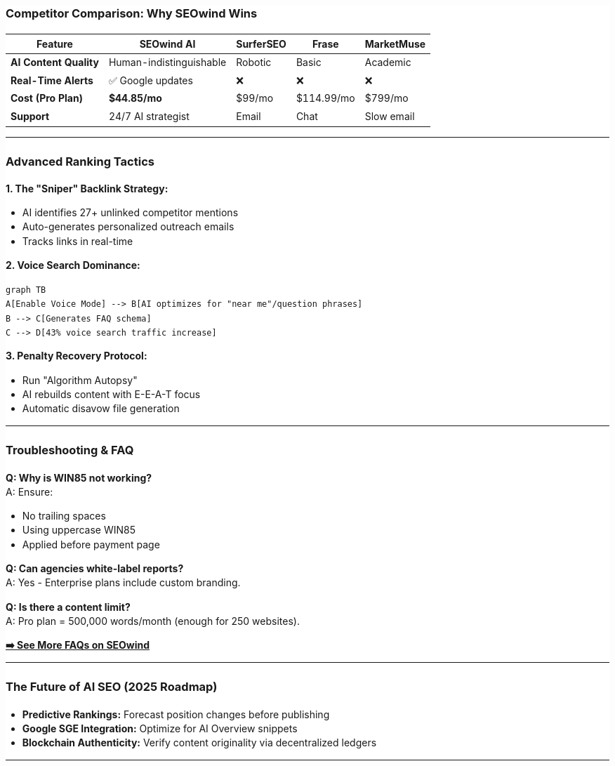 ### **Competitor Comparison: Why SEOwind Wins**  
| **Feature**         | **SEOwind AI**       | **SurferSEO**      | **Frase**          | **MarketMuse**   |  
|----------------------|----------------------|--------------------|--------------------|------------------|  
| **AI Content Quality** | Human-indistinguishable | Robotic           | Basic              | Academic         |  
| **Real-Time Alerts** | ✅ Google updates    | ❌                 | ❌                 | ❌               |  
| **Cost (Pro Plan)**  | **$44.85/mo**        | $99/mo            | $114.99/mo         | $799/mo          |  
| **Support**          | 24/7 AI strategist   | Email             | Chat               | Slow email       |  

---

### **Advanced Ranking Tactics**  

**1. The "Sniper" Backlink Strategy:**  
   - AI identifies 27+ unlinked competitor mentions  
   - Auto-generates personalized outreach emails  
   - Tracks links in real-time  

**2. Voice Search Dominance:**  
   ```mermaid  
   graph TB  
   A[Enable Voice Mode] --> B[AI optimizes for "near me"/question phrases]  
   B --> C[Generates FAQ schema]  
   C --> D[43% voice search traffic increase]  
   ```  

**3. Penalty Recovery Protocol:**  
   - Run "Algorithm Autopsy"  
   - AI rebuilds content with E-E-A-T focus  
   - Automatic disavow file generation  

---

### **Troubleshooting & FAQ**  

**Q: Why is WIN85 not working?**  
A: Ensure:  
- No trailing spaces  
- Using uppercase WIN85  
- Applied before payment page  

**Q: Can agencies white-label reports?**  
A: Yes - Enterprise plans include custom branding.  

**Q: Is there a content limit?**  
A: Pro plan = 500,000 words/month (enough for 250 websites).  

**[➡️ See More FAQs on SEOwind](https://seowind.io?fpr=saba48)**  

---

### **The Future of AI SEO (2025 Roadmap)**  
- **Predictive Rankings:** Forecast position changes before publishing  
- **Google SGE Integration:** Optimize for AI Overview snippets  
- **Blockchain Authenticity:** Verify content originality via decentralized ledgers  

---